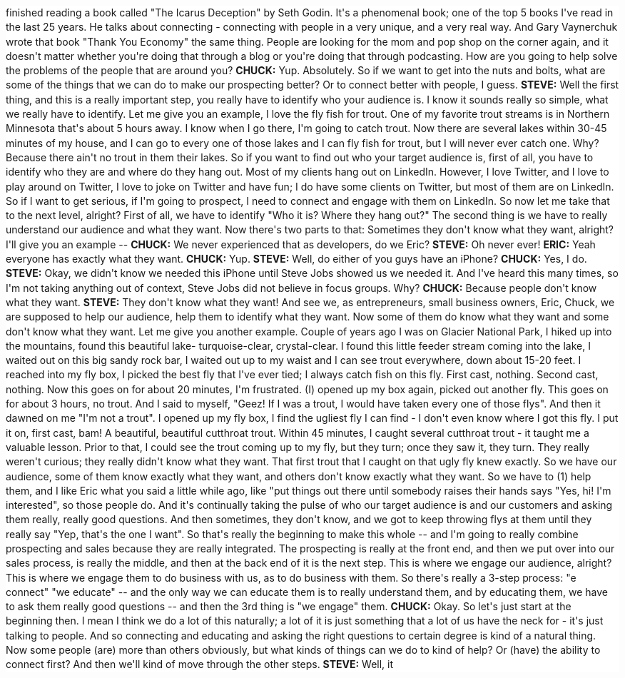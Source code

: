 finished reading a book called "The Icarus Deception" by Seth Godin. It's a phenomenal book; one of the top 5 books I've read in the last 25 years. He talks about connecting - connecting with people in a very unique, and a very real way. And Gary Vaynerchuk wrote that book "Thank You Economy" the same thing. People are looking for the mom and pop shop on the corner again, and it doesn't matter whether you're doing that through a blog or you're doing that through podcasting. How are you going to help solve the problems of the people that are around you? **CHUCK:** Yup. Absolutely. So if we want to get into the nuts and bolts, what are some of the things that we can do to make our prospecting better? Or to connect better with people, I guess. **STEVE:** Well the first thing, and this is a really important step, you really have to identify who your audience is. I know it sounds really so simple, what we really have to identify. Let me give you an example, I love the fly fish for trout. One of my favorite trout streams is in Northern Minnesota that's about 5 hours away. I know when I go there, I'm going to catch trout. Now there are several lakes within 30-45 minutes of my house, and I can go to every one of those lakes and I can fly fish for trout, but I will never ever catch one. Why? Because there ain't no trout in them their lakes. So if you want to find out who your target audience is, first of all, you have to identify who they are and where do they hang out. Most of my clients hang out on LinkedIn. However, I love Twitter, and I love to play around on Twitter, I love to joke on Twitter and have fun; I do have some clients on Twitter, but most of them are on LinkedIn. So if I want to get serious, if I'm going to prospect, I need to connect and engage with them on LinkedIn. So now let me take that to the next level, alright? First of all, we have to identify "Who it is? Where they hang out?" The second thing is we have to really understand our audience and what they want. Now there's two parts to that: Sometimes they don't know what they want, alright? I'll give you an example -- **CHUCK:** We never experienced that as developers, do we Eric? **STEVE:** Oh never ever! **ERIC:** Yeah everyone has exactly what they want. **CHUCK:** Yup. **STEVE:** Well, do either of you guys have an iPhone? **CHUCK:** Yes, I do. **STEVE:** Okay, we didn't know we needed this iPhone until Steve Jobs showed us we needed it. And I've heard this many times, so I'm not taking anything out of context, Steve Jobs did not believe in focus groups. Why? **CHUCK:** Because people don't know what they want. **STEVE:** They don't know what they want! And see we, as entrepreneurs, small business owners, Eric, Chuck, we are supposed to help our audience, help them to identify what they want. Now some of them do know what they want and some don't know what they want. Let me give you another example. Couple of years ago I was on Glacier National Park, I hiked up into the mountains, found this beautiful lake- turquoise-clear, crystal-clear. I found this little feeder stream coming into the lake, I waited out on this big sandy rock bar, I waited out up to my waist and I can see trout everywhere, down about 15-20 feet. I reached into my fly box, I picked the best fly that I've ever tied; I always catch fish on this fly. First cast, nothing. Second cast, nothing. Now this goes on for about 20 minutes, I'm frustrated. (I) opened up my box again, picked out another fly. This goes on for about 3 hours, no trout. And I said to myself, "Geez! If I was a trout, I would have taken every one of those flys". And then it dawned on me "I'm not a trout". I opened up my fly box, I find the ugliest fly I can find - I don't even know where I got this fly. I put it on, first cast, bam! A beautiful, beautiful cutthroat trout. Within 45 minutes, I caught several cutthroat trout - it taught me a valuable lesson. Prior to that, I could see the trout coming up to my fly, but they turn; once they saw it, they turn. They really weren't curious; they really didn't know what they want. That first trout that I caught on that ugly fly knew exactly. So we have our audience, some of them know exactly what they want, and others don't know exactly what they want. So we have to (1) help them, and I like Eric what you said a little while ago, like "put things out there until somebody raises their hands says "Yes, hi! I'm interested", so those people do. And it's continually taking the pulse of who our target audience is and our customers and asking them really, really good questions. And then sometimes, they don't know, and we got to keep throwing flys at them until they really say "Yep, that's the one I want". So that's really the beginning to make this whole -- and I'm going to really combine prospecting and sales because they are really integrated. The prospecting is really at the front end, and then we put over into our sales process, is really the middle, and then at the back end of it is the next step. This is where we engage our audience, alright? This is where we engage them to do business with us, as to do business with them. So there's really a 3-step process: "e connect" "we educate" -- and the only way we can educate them is to really understand them, and by educating them, we have to ask them really good questions -- and then the 3rd thing is "we engage" them. **CHUCK:** Okay. So let's just start at the beginning then. I mean I think we do a lot of this naturally; a lot of it is just something that a lot of us have the neck for - it's just talking to people. And so connecting and educating and asking the right questions to certain degree is kind of a natural thing. Now some people (are) more than others obviously, but what kinds of things can we do to kind of help? Or (have) the ability to connect first? And then we'll kind of move through the other steps. **STEVE:** Well, it